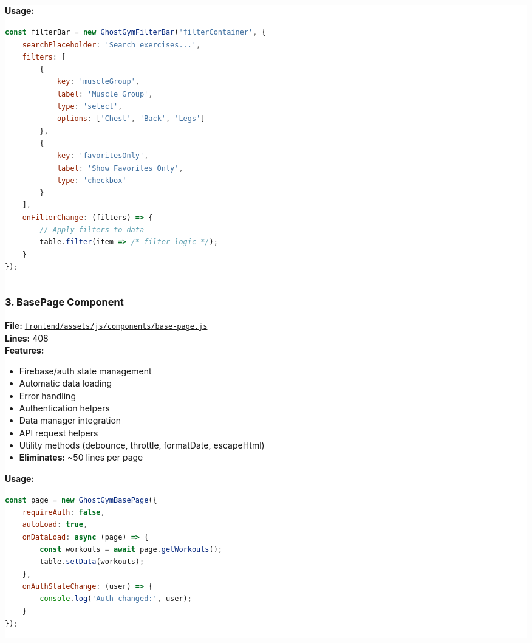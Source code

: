 **Usage:**
```javascript
const filterBar = new GhostGymFilterBar('filterContainer', {
    searchPlaceholder: 'Search exercises...',
    filters: [
        { 
            key: 'muscleGroup', 
            label: 'Muscle Group', 
            type: 'select',
            options: ['Chest', 'Back', 'Legs']
        },
        {
            key: 'favoritesOnly',
            label: 'Show Favorites Only',
            type: 'checkbox'
        }
    ],
    onFilterChange: (filters) => {
        // Apply filters to data
        table.filter(item => /* filter logic */);
    }
});
```

---

### 3. **BasePage Component**
**File:** [`frontend/assets/js/components/base-page.js`](frontend/assets/js/components/base-page.js:1)  
**Lines:** 408  
**Features:**
- Firebase/auth state management
- Automatic data loading
- Error handling
- Authentication helpers
- Data manager integration
- API request helpers
- Utility methods (debounce, throttle, formatDate, escapeHtml)
- **Eliminates:** ~50 lines per page

**Usage:**
```javascript
const page = new GhostGymBasePage({
    requireAuth: false,
    autoLoad: true,
    onDataLoad: async (page) => {
        const workouts = await page.getWorkouts();
        table.setData(workouts);
    },
    onAuthStateChange: (user) => {
        console.log('Auth changed:', user);
    }
});
```

---